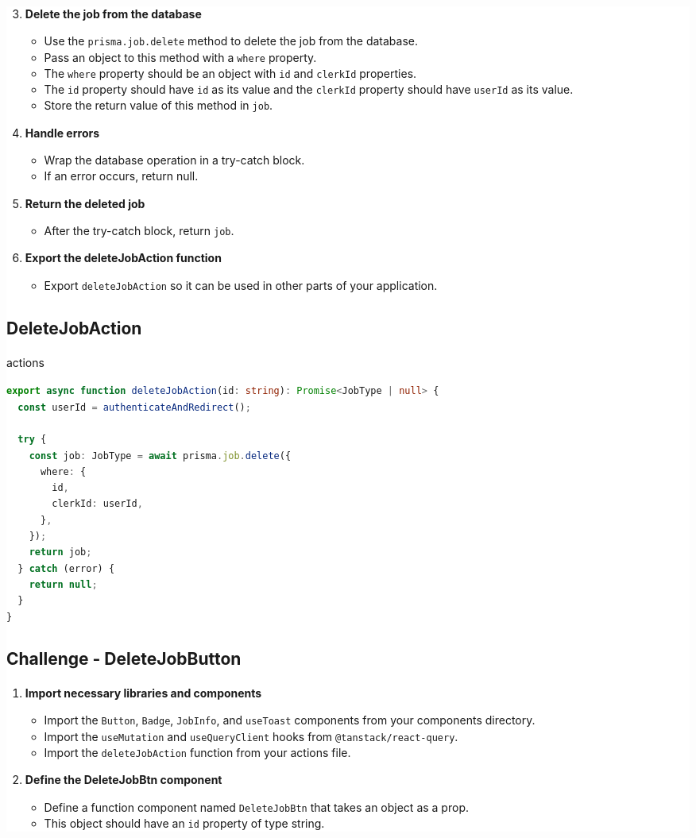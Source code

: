 3. **Delete the job from the database**

    - Use the `prisma.job.delete` method to delete the job from the database.
    - Pass an object to this method with a `where` property.
    - The `where` property should be an object with `id` and `clerkId` properties.
    - The `id` property should have `id` as its value and the `clerkId` property should have `userId` as its value.
    - Store the return value of this method in `job`.

4. **Handle errors**

    - Wrap the database operation in a try-catch block.
    - If an error occurs, return null.

5. **Return the deleted job**

    - After the try-catch block, return `job`.

6. **Export the deleteJobAction function**
    - Export `deleteJobAction` so it can be used in other parts of your application.

## DeleteJobAction

actions

```ts
export async function deleteJobAction(id: string): Promise<JobType | null> {
  const userId = authenticateAndRedirect();

  try {
    const job: JobType = await prisma.job.delete({
      where: {
        id,
        clerkId: userId,
      },
    });
    return job;
  } catch (error) {
    return null;
  }
}
```

## Challenge - DeleteJobButton

1. **Import necessary libraries and components**

    - Import the `Button`, `Badge`, `JobInfo`, and `useToast` components from your components directory.
    - Import the `useMutation` and `useQueryClient` hooks from `@tanstack/react-query`.
    - Import the `deleteJobAction` function from your actions file.

2. **Define the DeleteJobBtn component**

    - Define a function component named `DeleteJobBtn` that takes an object as a prop.
    - This object should have an `id` property of type string.
